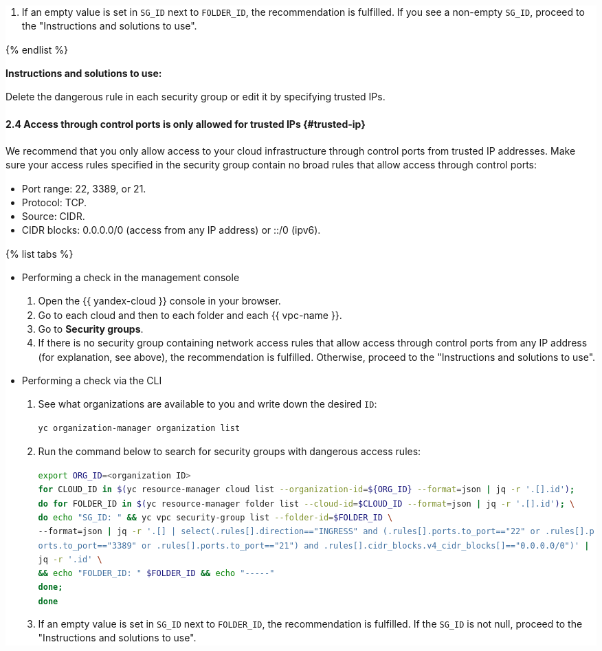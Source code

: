    1. If an empty value is set in `SG_ID` next to `FOLDER_ID`, the recommendation is fulfilled. If you see a non-empty `SG_ID`, proceed to the "Instructions and solutions to use".

{% endlist %}

**Instructions and solutions to use:**

Delete the dangerous rule in each security group or edit it by specifying trusted IPs.

#### 2.4 Access through control ports is only allowed for trusted IPs {#trusted-ip}

We recommend that you only allow access to your cloud infrastructure through control ports from trusted IP addresses. Make sure your access rules specified in the security group contain no broad rules that allow access through control ports:
* Port range: 22, 3389, or 21.
* Protocol: TCP.
* Source: CIDR.
* CIDR blocks: 0.0.0.0/0 (access from any IP address) or ::/0 (ipv6).

{% list tabs %}

- Performing a check in the management console

   1. Open the {{ yandex-cloud }} console in your browser.
   1. Go to each cloud and then to each folder and each {{ vpc-name }}.
   1. Go to **Security groups**.
   1. If there is no security group containing network access rules that allow access through control ports from any IP address (for explanation, see above), the recommendation is fulfilled. Otherwise, proceed to the "Instructions and solutions to use".

- Performing a check via the CLI

   1. See what organizations are available to you and write down the desired `ID`:

      ```bash
      yc organization-manager organization list
      ```

   1. Run the command below to search for security groups with dangerous access rules:

      ```bash
      export ORG_ID=<organization ID>
      for CLOUD_ID in $(yc resource-manager cloud list --organization-id=${ORG_ID} --format=json | jq -r '.[].id');
      do for FOLDER_ID in $(yc resource-manager folder list --cloud-id=$CLOUD_ID --format=json | jq -r '.[].id'); \
      do echo "SG_ID: " && yc vpc security-group list --folder-id=$FOLDER_ID \
      --format=json | jq -r '.[] | select(.rules[].direction=="INGRESS" and (.rules[].ports.to_port=="22" or .rules[].ports.to_port=="3389" or .rules[].ports.to_port=="21") and .rules[].cidr_blocks.v4_cidr_blocks[]=="0.0.0.0/0")' | jq -r '.id' \
      && echo "FOLDER_ID: " $FOLDER_ID && echo "-----"
      done;
      done
      ```

   1. If an empty value is set in `SG_ID` next to `FOLDER_ID`, the recommendation is fulfilled. If the `SG_ID` is not null, proceed to the "Instructions and solutions to use".
